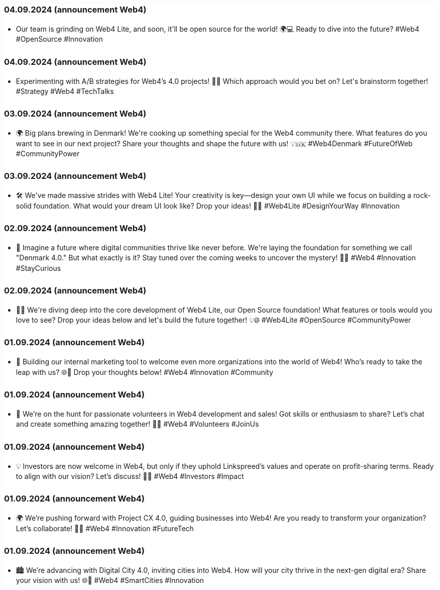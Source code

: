 ### 04.09.2024 (announcement Web4)
- Our team is grinding on Web4 Lite, and soon, it'll be open source for the world! 🌍💻 Ready to dive into the future? #Web4 #OpenSource #Innovation

### 04.09.2024 (announcement Web4)
- Experimenting with A/B strategies for Web4’s 4.0 projects! 🚀🔄 Which approach would you bet on? Let's brainstorm together! #Strategy #Web4 #TechTalks

### 03.09.2024 (announcement Web4)
- 🌍 Big plans brewing in Denmark! We're cooking up something special for the Web4 community there. What features do you want to see in our next project? Share your thoughts and shape the future with us! 💡🇩🇰 #Web4Denmark #FutureOfWeb #CommunityPower

### 03.09.2024 (announcement Web4)
- 🛠️ We've made massive strides with Web4 Lite! Your creativity is key—design your own UI while we focus on building a rock-solid foundation. What would your dream UI look like? Drop your ideas! 🚀💬 #Web4Lite #DesignYourWay #Innovation

### 02.09.2024 (announcement Web4)
- 🚀 Imagine a future where digital communities thrive like never before. We're laying the foundation for something we call "Denmark 4.0." But what exactly is it? Stay tuned over the coming weeks to uncover the mystery! 🤔✨ #Web4 #Innovation #StayCurious

### 02.09.2024 (announcement Web4)
- 👩‍💻 We're diving deep into the core development of Web4 Lite, our Open Source foundation! What features or tools would you love to see? Drop your ideas below and let's build the future together! 💡🌐 #Web4Lite #OpenSource #CommunityPower

### 01.09.2024 (announcement Web4)
- 🚀 Building our internal marketing tool to welcome even more organizations into the world of Web4! Who’s ready to take the leap with us? 🌐💼 Drop your thoughts below! #Web4 #Innovation #Community

### 01.09.2024 (announcement Web4)
- 🌟 We’re on the hunt for passionate volunteers in Web4 development and sales! Got skills or enthusiasm to share? Let’s chat and create something amazing together! 💪🔥 #Web4 #Volunteers #JoinUs

### 01.09.2024 (announcement Web4)
- 💡 Investors are now welcome in Web4, but only if they uphold Linkspreed’s values and operate on profit-sharing terms. Ready to align with our vision? Let’s discuss! 💼🤝 #Web4 #Investors #Impact

### 01.09.2024 (announcement Web4)
- 🌍 We’re pushing forward with Project CX 4.0, guiding businesses into Web4! Are you ready to transform your organization? Let’s collaborate! 🚀💡 #Web4 #Innovation #FutureTech

### 01.09.2024 (announcement Web4)
- 🏙️ We’re advancing with Digital City 4.0, inviting cities into Web4. How will your city thrive in the next-gen digital era? Share your vision with us! 🌐🌟 #Web4 #SmartCities #Innovation
